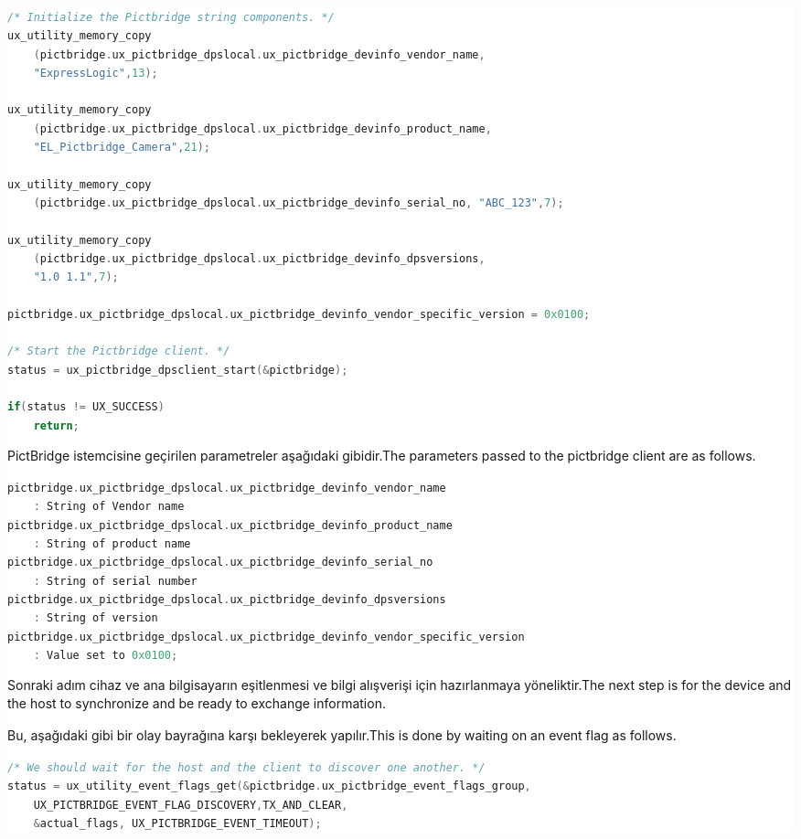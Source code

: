 ```C
/* Initialize the Pictbridge string components. */
ux_utility_memory_copy
    (pictbridge.ux_pictbridge_dpslocal.ux_pictbridge_devinfo_vendor_name,
    "ExpressLogic",13);

ux_utility_memory_copy
    (pictbridge.ux_pictbridge_dpslocal.ux_pictbridge_devinfo_product_name,
    "EL_Pictbridge_Camera",21);

ux_utility_memory_copy
    (pictbridge.ux_pictbridge_dpslocal.ux_pictbridge_devinfo_serial_no, "ABC_123",7);

ux_utility_memory_copy
    (pictbridge.ux_pictbridge_dpslocal.ux_pictbridge_devinfo_dpsversions,
    "1.0 1.1",7);

pictbridge.ux_pictbridge_dpslocal.ux_pictbridge_devinfo_vendor_specific_version = 0x0100;

/* Start the Pictbridge client. */
status = ux_pictbridge_dpsclient_start(&pictbridge);

if(status != UX_SUCCESS)
    return;
```

<span data-ttu-id="b6f10-123">PictBridge istemcisine geçirilen parametreler aşağıdaki gibidir.</span><span class="sxs-lookup"><span data-stu-id="b6f10-123">The parameters passed to the pictbridge client are as follows.</span></span>

```C
pictbridge.ux_pictbridge_dpslocal.ux_pictbridge_devinfo_vendor_name
    : String of Vendor name
pictbridge.ux_pictbridge_dpslocal.ux_pictbridge_devinfo_product_name
    : String of product name
pictbridge.ux_pictbridge_dpslocal.ux_pictbridge_devinfo_serial_no
    : String of serial number
pictbridge.ux_pictbridge_dpslocal.ux_pictbridge_devinfo_dpsversions
    : String of version
pictbridge.ux_pictbridge_dpslocal.ux_pictbridge_devinfo_vendor_specific_version
    : Value set to 0x0100;
```

<span data-ttu-id="b6f10-124">Sonraki adım cihaz ve ana bilgisayarın eşitlenmesi ve bilgi alışverişi için hazırlanmaya yöneliktir.</span><span class="sxs-lookup"><span data-stu-id="b6f10-124">The next step is for the device and the host to synchronize and be ready to exchange information.</span></span>

<span data-ttu-id="b6f10-125">Bu, aşağıdaki gibi bir olay bayrağına karşı bekleyerek yapılır.</span><span class="sxs-lookup"><span data-stu-id="b6f10-125">This is done by waiting on an event flag as follows.</span></span>

```C
/* We should wait for the host and the client to discover one another. */
status = ux_utility_event_flags_get(&pictbridge.ux_pictbridge_event_flags_group,
    UX_PICTBRIDGE_EVENT_FLAG_DISCOVERY,TX_AND_CLEAR,
    &actual_flags, UX_PICTBRIDGE_EVENT_TIMEOUT);
```
